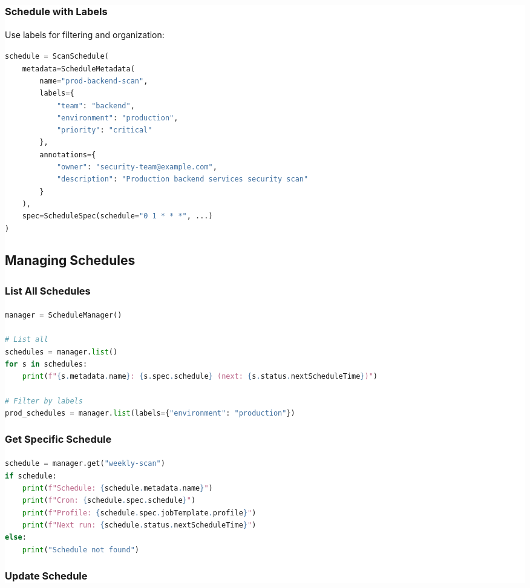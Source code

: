 ### Schedule with Labels

Use labels for filtering and organization:

```python
schedule = ScanSchedule(
    metadata=ScheduleMetadata(
        name="prod-backend-scan",
        labels={
            "team": "backend",
            "environment": "production",
            "priority": "critical"
        },
        annotations={
            "owner": "security-team@example.com",
            "description": "Production backend services security scan"
        }
    ),
    spec=ScheduleSpec(schedule="0 1 * * *", ...)
)
```

## Managing Schedules

### List All Schedules

```python
manager = ScheduleManager()

# List all
schedules = manager.list()
for s in schedules:
    print(f"{s.metadata.name}: {s.spec.schedule} (next: {s.status.nextScheduleTime})")

# Filter by labels
prod_schedules = manager.list(labels={"environment": "production"})
```

### Get Specific Schedule

```python
schedule = manager.get("weekly-scan")
if schedule:
    print(f"Schedule: {schedule.metadata.name}")
    print(f"Cron: {schedule.spec.schedule}")
    print(f"Profile: {schedule.spec.jobTemplate.profile}")
    print(f"Next run: {schedule.status.nextScheduleTime}")
else:
    print("Schedule not found")
```

### Update Schedule
